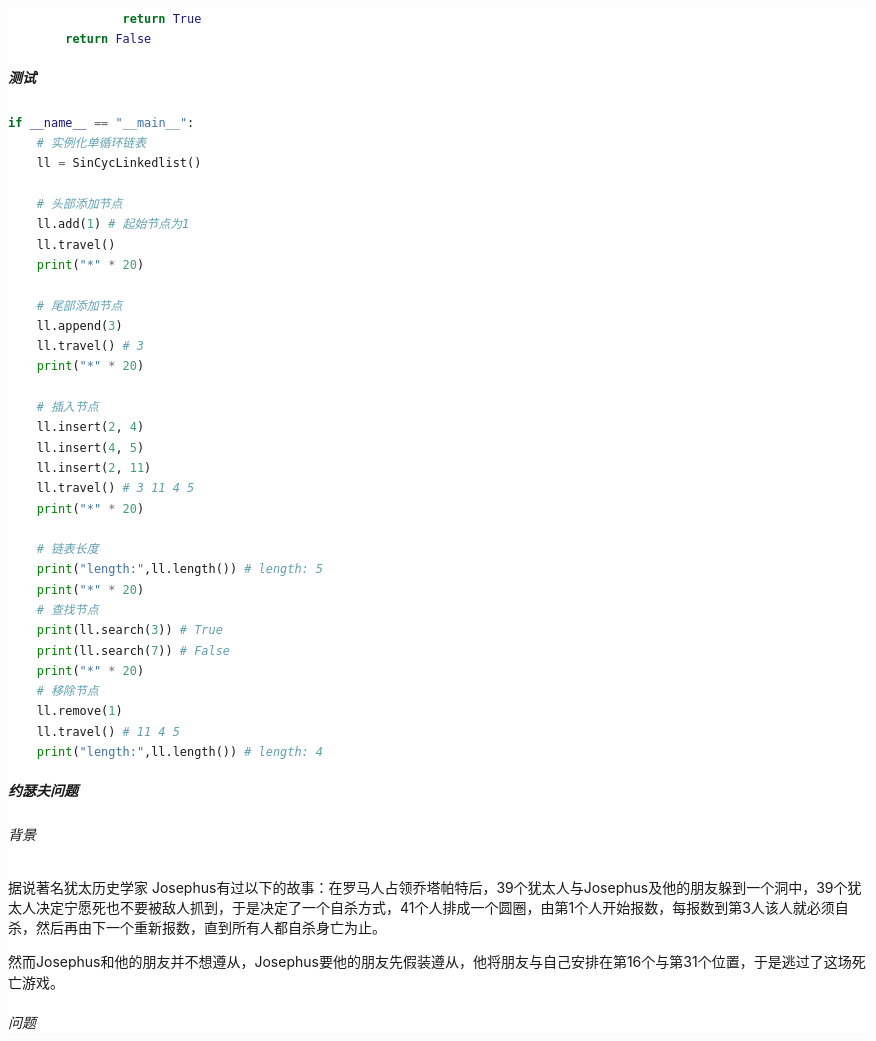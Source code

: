   ```python
                  return True
          return False
  ```

  

##### 测试

```python
if __name__ == "__main__":
    # 实例化单循环链表
    ll = SinCycLinkedlist()

    # 头部添加节点
    ll.add(1) # 起始节点为1
    ll.travel()
    print("*" * 20)

    # 尾部添加节点
    ll.append(3)
    ll.travel() # 3
    print("*" * 20)

    # 插入节点
    ll.insert(2, 4)
    ll.insert(4, 5)
    ll.insert(2, 11)
    ll.travel() # 3 11 4 5 
    print("*" * 20)

    # 链表长度
    print("length:",ll.length()) # length: 5
    print("*" * 20)
    # 查找节点
    print(ll.search(3)) # True
    print(ll.search(7)) # False
    print("*" * 20)
    # 移除节点
    ll.remove(1)
    ll.travel() # 11 4 5
    print("length:",ll.length()) # length: 4

```

##### 约瑟夫问题

###### 背景

据说著名犹太历史学家 Josephus有过以下的故事：在罗马人占领乔塔帕特后，39个犹太人与Josephus及他的朋友躲到一个洞中，39个犹太人决定宁愿死也不要被敌人抓到，于是决定了一个自杀方式，41个人排成一个圆圈，由第1个人开始报数，每报数到第3人该人就必须自杀，然后再由下一个重新报数，直到所有人都自杀身亡为止。

然而Josephus和他的朋友并不想遵从，Josephus要他的朋友先假装遵从，他将朋友与自己安排在第16个与第31个位置，于是逃过了这场死亡游戏。

###### 问题
